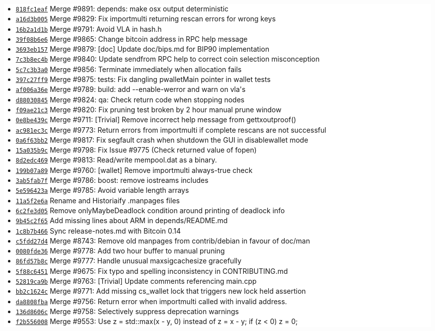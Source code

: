 - [`818fc1eaf`](https://github.com/HistoriaOffical/historia/commit/818fc1eaf) Merge #9891: depends: make osx output deterministic
- [`a16d3b005`](https://github.com/HistoriaOffical/historia/commit/a16d3b005) Merge #9829: Fix importmulti returning rescan errors for wrong keys
- [`16b2a1d1b`](https://github.com/HistoriaOffical/historia/commit/16b2a1d1b) Merge #9791: Avoid VLA in hash.h
- [`39f08b6e6`](https://github.com/HistoriaOffical/historia/commit/39f08b6e6) Merge #9865: Change bitcoin address in RPC help message
- [`3693eb157`](https://github.com/HistoriaOffical/historia/commit/3693eb157) Merge #9879: [doc] Update doc/bips.md for BIP90 implementation
- [`7c3b8ec4b`](https://github.com/HistoriaOffical/historia/commit/7c3b8ec4b) Merge #9840: Update sendfrom RPC help to correct coin selection misconception
- [`5c7c3b3a0`](https://github.com/HistoriaOffical/historia/commit/5c7c3b3a0) Merge #9856: Terminate immediately when allocation fails
- [`397c27ff9`](https://github.com/HistoriaOffical/historia/commit/397c27ff9) Merge #9875: tests: Fix dangling pwalletMain pointer in wallet tests
- [`af006a36e`](https://github.com/HistoriaOffical/historia/commit/af006a36e) Merge #9789: build: add --enable-werror and warn on vla's
- [`d88030845`](https://github.com/HistoriaOffical/historia/commit/d88030845) Merge #9824: qa: Check return code when stopping nodes
- [`f09ae21c3`](https://github.com/HistoriaOffical/historia/commit/f09ae21c3) Merge #9820: Fix pruning test broken by 2 hour manual prune window
- [`0e8be439c`](https://github.com/HistoriaOffical/historia/commit/0e8be439c) Merge #9711: [Trivial] Remove incorrect help message from gettxoutproof()
- [`ac981ec3c`](https://github.com/HistoriaOffical/historia/commit/ac981ec3c) Merge #9773: Return errors from importmulti if complete rescans are not successful
- [`0a6f63bb2`](https://github.com/HistoriaOffical/historia/commit/0a6f63bb2) Merge #9817: Fix segfault crash when shutdown the GUI in disablewallet mode
- [`15a035b9c`](https://github.com/HistoriaOffical/historia/commit/15a035b9c) Merge #9798: Fix Issue #9775 (Check returned value of fopen)
- [`8d2edc469`](https://github.com/HistoriaOffical/historia/commit/8d2edc469) Merge #9813: Read/write mempool.dat as a binary.
- [`199b07a89`](https://github.com/HistoriaOffical/historia/commit/199b07a89) Merge #9760: [wallet] Remove importmulti always-true check
- [`3ab5fab7f`](https://github.com/HistoriaOffical/historia/commit/3ab5fab7f) Merge #9786: boost: remove iostreams includes
- [`5e596423a`](https://github.com/HistoriaOffical/historia/commit/5e596423a) Merge #9785: Avoid variable length arrays
- [`11a5f2e6a`](https://github.com/HistoriaOffical/historia/commit/11a5f2e6a) Rename and Historiaify .manpages files
- [`6c2fe3d05`](https://github.com/HistoriaOffical/historia/commit/6c2fe3d05) Remove onlyMaybeDeadlock condition around printing of deadlock info
- [`9b45c2f65`](https://github.com/HistoriaOffical/historia/commit/9b45c2f65) Add missing lines about ARM in depends/README.md
- [`1c8b7b466`](https://github.com/HistoriaOffical/historia/commit/1c8b7b466) Sync release-notes.md with Bitcoin 0.14
- [`c5fdd27d4`](https://github.com/HistoriaOffical/historia/commit/c5fdd27d4) Merge #8743: Remove old manpages from contrib/debian in favour of doc/man
- [`0080fde36`](https://github.com/HistoriaOffical/historia/commit/0080fde36) Merge #9778: Add two hour buffer to manual pruning
- [`86fd57b8c`](https://github.com/HistoriaOffical/historia/commit/86fd57b8c) Merge #9777: Handle unusual maxsigcachesize gracefully
- [`5f88c6451`](https://github.com/HistoriaOffical/historia/commit/5f88c6451) Merge #9675: Fix typo and spelling inconsistency in CONTRIBUTING.md
- [`52819ca9b`](https://github.com/HistoriaOffical/historia/commit/52819ca9b) Merge #9763: [Trivial] Update comments referencing main.cpp
- [`bb2c1624c`](https://github.com/HistoriaOffical/historia/commit/bb2c1624c) Merge #9771: Add missing cs_wallet lock that triggers new lock held assertion
- [`da8808fba`](https://github.com/HistoriaOffical/historia/commit/da8808fba) Merge #9756: Return error when importmulti called with invalid address.
- [`136d8606c`](https://github.com/HistoriaOffical/historia/commit/136d8606c) Merge #9758: Selectively suppress deprecation warnings
- [`f2b556008`](https://github.com/HistoriaOffical/historia/commit/f2b556008) Merge #9553: Use z = std::max(x - y, 0) instead of z = x - y; if (z < 0) z = 0;